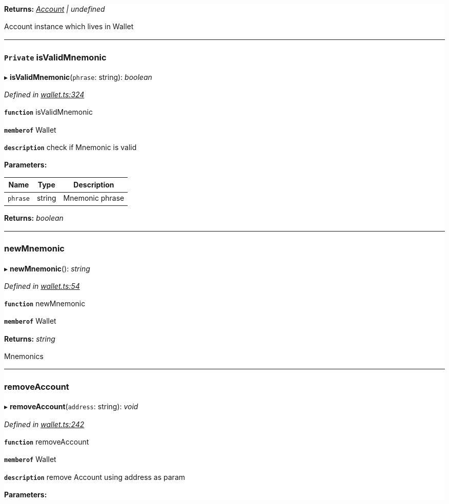 **Returns:** *[Account](account.md) | undefined*

Account instance which lives in Wallet

___

### `Private` isValidMnemonic

▸ **isValidMnemonic**(`phrase`: string): *boolean*

*Defined in [wallet.ts:324](https://github.com/harmony-one/sdk/blob/3ec028a/packages/harmony-account/src/wallet.ts#L324)*

**`function`** isValidMnemonic

**`memberof`** Wallet

**`description`** check if Mnemonic is valid

**Parameters:**

Name | Type | Description |
------ | ------ | ------ |
`phrase` | string | Mnemonic phrase |

**Returns:** *boolean*

___

###  newMnemonic

▸ **newMnemonic**(): *string*

*Defined in [wallet.ts:54](https://github.com/harmony-one/sdk/blob/3ec028a/packages/harmony-account/src/wallet.ts#L54)*

**`function`** newMnemonic

**`memberof`** Wallet

**Returns:** *string*

Mnemonics

___

###  removeAccount

▸ **removeAccount**(`address`: string): *void*

*Defined in [wallet.ts:242](https://github.com/harmony-one/sdk/blob/3ec028a/packages/harmony-account/src/wallet.ts#L242)*

**`function`** removeAccount

**`memberof`** Wallet

**`description`** remove Account using address as param

**Parameters:**
